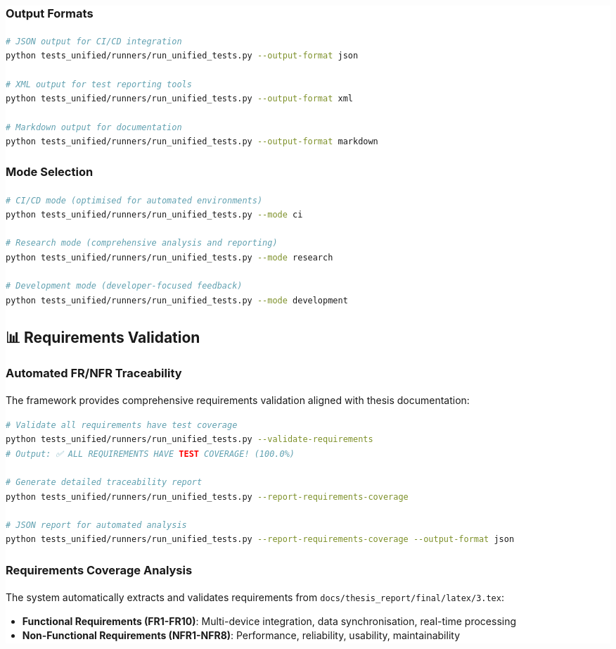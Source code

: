### Output Formats

```bash
# JSON output for CI/CD integration
python tests_unified/runners/run_unified_tests.py --output-format json

# XML output for test reporting tools
python tests_unified/runners/run_unified_tests.py --output-format xml

# Markdown output for documentation
python tests_unified/runners/run_unified_tests.py --output-format markdown
```

### Mode Selection

```bash
# CI/CD mode (optimised for automated environments)
python tests_unified/runners/run_unified_tests.py --mode ci

# Research mode (comprehensive analysis and reporting)
python tests_unified/runners/run_unified_tests.py --mode research

# Development mode (developer-focused feedback)
python tests_unified/runners/run_unified_tests.py --mode development
```

## 📊 Requirements Validation

### Automated FR/NFR Traceability

The framework provides comprehensive requirements validation aligned with thesis documentation:

```bash
# Validate all requirements have test coverage
python tests_unified/runners/run_unified_tests.py --validate-requirements
# Output: ✅ ALL REQUIREMENTS HAVE TEST COVERAGE! (100.0%)

# Generate detailed traceability report
python tests_unified/runners/run_unified_tests.py --report-requirements-coverage

# JSON report for automated analysis
python tests_unified/runners/run_unified_tests.py --report-requirements-coverage --output-format json
```

### Requirements Coverage Analysis

The system automatically extracts and validates requirements from `docs/thesis_report/final/latex/3.tex`:

- **Functional Requirements (FR1-FR10)**: Multi-device integration, data synchronisation, real-time processing
- **Non-Functional Requirements (NFR1-NFR8)**: Performance, reliability, usability, maintainability
